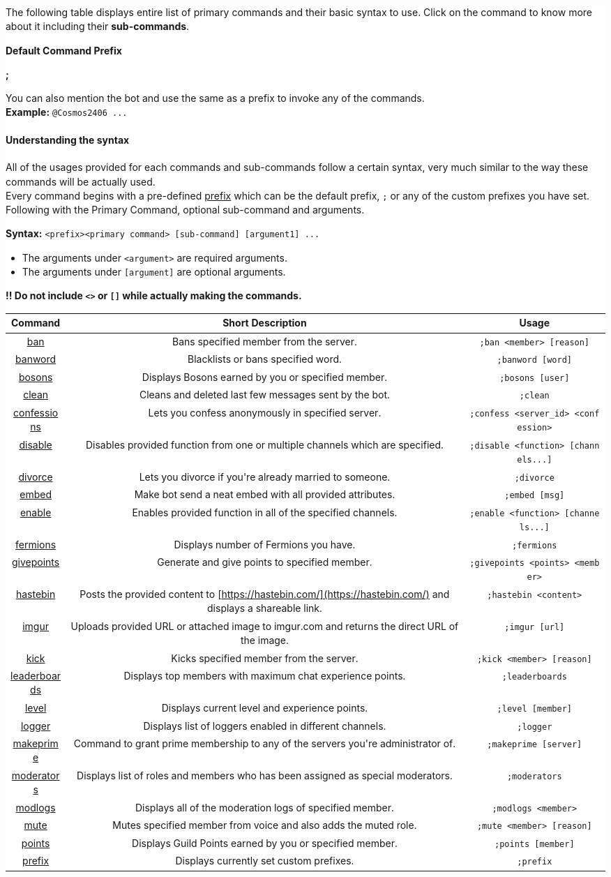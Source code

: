 The following table displays entire list of primary commands and their basic syntax to use. Click on the command to know more about it including their **sub-commands**.

**Default Command Prefix**

**;**

You can also mention the bot and use the same as a prefix to invoke any of the commands.  
**Example:** `@Cosmos2406 ...`

#### **Understanding the syntax**

All of the usages provided for each commands and sub-commands follow a certain syntax, very much similar to the way these commands will be actually used.  
Every command begins with a pre-defined [prefix](guild/guild-settings/prefix.md) which can be the default prefix, `;` or any of the custom prefixes you have set. Following with the Primary Command, optional sub-command and arguments.

**Syntax:** `<prefix><primary command> [sub-command] [argument1] ...`

* The arguments under `<argument>` are required arguments.
* The arguments under `[argument]` are optional arguments.

**!! Do not include `<>` or `[]` while actually making the commands.**

| Command | Short Description | Usage |
| :---: | :---: | :---: |
| [ban](https://cosmos.thecosmos.space/moderation/moderation#ban) | Bans specified member from the server. | `;ban <member> [reason]` |
| [banword](https://cosmos.thecosmos.space/moderation/auto-moderation#banword) | Blacklists or bans specified word. | `;banword [word]` |
| [bosons](https://cosmos.thecosmos.space/profile/economy#bosons) | Displays Bosons earned by you or specified member. | `;bosons [user]` |
| [clean](https://cosmos.thecosmos.space/moderation/moderation#clean) | Cleans and deleted last few messages sent by the bot. | `;clean` |
| [confessions](https://cosmos.thecosmos.space/guild/secret-confessions.md#confessions) | Lets you confess anonymously in specified server. | `;confess <server_id> <confession>` |
| [disable](https://cosmos.thecosmos.space/guild/cosmos-permissions.md#disable) | Disables provided function from one or multiple channels which are specified. | `;disable <function> [channels...]` |
| [divorce](https://cosmos.thecosmos.space/profile/marriage#divorce) | Lets you divorce if you're already married to someone. | `;divorce` |
| [embed](https://cosmos.thecosmos.space/tools/utilities.md#embed) | Make bot send a neat embed with all provided attributes. | `;embed [msg]` |
| [enable](https://cosmos.thecosmos.space/guild/cosmos-permissions.md#enable) | Enables provided function in all of the specified channels. | `;enable <function> [channels...]` |
| [fermions](https://cosmos.thecosmos.space/profile/economy#fermions) | Displays number of Fermions you have. | `;fermions` |
| [givepoints](https://cosmos.thecosmos.space/guild/role-shop/settings.md#givepoints) | Generate and give points to specified member. | `;givepoints <points> <member>` |
| [hastebin](https://cosmos.thecosmos.space/tools/haste-bin#hastebin) | Posts the provided content to [https://hastebin.com/](https://hastebin.com/) and displays a shareable link. | `;hastebin <content>` |
| [imgur](https://cosmos.thecosmos.space/tools/imgur#imgur) | Uploads provided URL or attached image to imgur.com and returns the direct URL of the image. | `;imgur [url]` |
| [kick](https://cosmos.thecosmos.space/moderation/moderation#kick) | Kicks specified member from the server. | `;kick <member> [reason]` |
| [leaderboards](https://cosmos.thecosmos.space/profile/leaderboards.md#leaderboards) | Displays top members with maximum chat experience points. | `;leaderboards` |
| [level](https://cosmos.thecosmos.space/levels#level) | Displays current level and experience points. | `;level [member]` |
| [logger](https://cosmos.thecosmos.space/moderation/logger#logger) | Displays list of loggers enabled in different channels. | `;logger` |
| [makeprime](https://cosmos.thecosmos.space/settings/administrator-settings#makeprime) | Command to grant prime membership to any of the servers you're administrator of. | `;makeprime [server]` |
| [moderators](https://cosmos.thecosmos.space/settings/administrator-settings#moderators) | Displays list of roles and members who has been assigned as special moderators. | `;moderators` |
| [modlogs](https://cosmos.thecosmos.space/moderation/moderation#modlogs) | Displays all of the moderation logs of specified member. | `;modlogs <member>` |
| [mute](https://cosmos.thecosmos.space/moderation/moderation#mute) | Mutes specified member from voice and also adds the muted role. | `;mute <member> [reason]` |
| [points](https://cosmos.thecosmos.space/role-shop/points#points) | Displays Guild Points earned by you or specified member. | `;points [member]` |
| [prefix](https://cosmos.thecosmos.space/guild-settings/prefix#prefix) | Displays currently set custom prefixes. | `;prefix` |